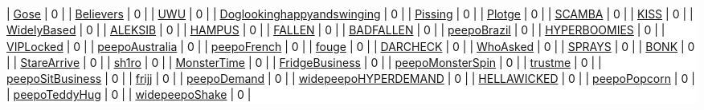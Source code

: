 | [Gose](https://7tv.app/emotes/01FAPE30JG000DHH2ARFSZR6FN)                                                                                           | 0     |
| [Believers](https://7tv.app/emotes/01F6SEST28000F2AC3SMETBCJ7)                                                                                      | 0     |
| [UWU](https://7tv.app/emotes/01G05HW1TR0006F862AJYVMGAM)                                                                                            | 0     |
| [Doglookinghappyandswinging](https://7tv.app/emotes/01FM7NZB10000D6HG894PC5G8M)                                                                     | 0     |
| [Pissing](https://7tv.app/emotes/01FNBWA3R00001BCZZ99DVFA4V)                                                                                        | 0     |
| [Plotge](https://7tv.app/emotes/01FY7MJN3G000FWWXFD46PAVNC)                                                                                         | 0     |
| [SCAMBA](https://7tv.app/emotes/01GFB85N8G000FC56W4WNHZ46X)                                                                                         | 0     |
| [KISS](https://7tv.app/emotes/01FSBJ9SER0004YH5SBWT6C9HC)                                                                                           | 0     |
| [WidelyBased](https://7tv.app/emotes/01F7HT2XC000061C126WP0GN0Q)                                                                                    | 0     |
| [ALEKSIB](https://7tv.app/emotes/01GGMWGVE00006Z813B09XHQ3R)                                                                                        | 0     |
| [HAMPUS](https://7tv.app/emotes/01GGMWQ6J00007HJKS17ECC67C)                                                                                         | 0     |
| [FALLEN](https://7tv.app/emotes/01GGMWR7RG000AK5RDW07FVC4F)                                                                                         | 0     |
| [BADFALLEN](https://7tv.app/emotes/01GGMWJVWG00002QS4EEVX0QE8)                                                                                      | 0     |
| [peepoBrazil](https://7tv.app/emotes/01G3PAZ5N000086RK1WFRADF6G)                                                                                    | 0     |
| [HYPERBOOMIES](https://7tv.app/emotes/01FTNWSCJG0003AV56G21Q6ZH1)                                                                                   | 0     |
| [VIPLocked](https://7tv.app/emotes/01FKC43TKR000B1FXDJGM9E19Y)                                                                                      | 0     |
| [peepoAustralia](https://7tv.app/emotes/01GEPJESJ000091TVR6M4DY97A)                                                                                 | 0     |
| [peepoFrench](https://7tv.app/emotes/01FCC7AKEG00066ZX9BAX9CJAX)                                                                                    | 0     |
| [fouge](https://7tv.app/emotes/01FV90J9GG000C30BY4AVGNVMW)                                                                                          | 0     |
| [DARCHECK](https://7tv.app/emotes/01GGZ82H6G0003AVEWT0RC6FF3)                                                                                       | 0     |
| [WhoAsked](https://7tv.app/emotes/01G3QPHDVR000576R8TFCGG5N4)                                                                                       | 0     |
| [SPRAYS](https://7tv.app/emotes/01FB408P7G000FFZEHGR52BR8G)                                                                                         | 0     |
| [BONK](https://7tv.app/emotes/01FWGZBKY0000EGAS9XF7552AK)                                                                                           | 0     |
| [StareArrive](https://7tv.app/emotes/01FSP5YXYR00038GDBZ91HT8YY)                                                                                    | 0     |
| [sh1ro](https://7tv.app/emotes/01GHHAZA5G00011SVJZ1B014DC)                                                                                          | 0     |
| [MonsterTime](https://7tv.app/emotes/01FBYDGJER0005FAMQ6M5SN9T3)                                                                                    | 0     |
| [FridgeBusiness](https://7tv.app/emotes/01GAQZJNYG0009H3EXXMSFXKKV)                                                                                 | 0     |
| [peepoMonsterSpin](https://7tv.app/emotes/01FD670SR00009D1JB6G15TC03)                                                                               | 0     |
| [trustme](https://7tv.app/emotes/01FNSBFN7G0001BCZZ99DVH2E1)                                                                                        | 0     |
| [peepoSitBusiness](https://7tv.app/emotes/01FF8DFHER000D76QJKE5PX6S7)                                                                               | 0     |
| [frijj](https://7tv.app/emotes/01G2FJ2PR80005R8RGSJMR678C)                                                                                          | 0     |
| [peepoDemand](https://7tv.app/emotes/01FKKTR96R0004X8QJ9S80JFDD)                                                                                    | 0     |
| [widepeepoHYPERDEMAND](https://7tv.app/emotes/01FXYXRAER000C24JJ4Q8RHBGV)                                                                           | 0     |
| [HELLAWICKED](https://7tv.app/emotes/01GEJEYFHG0007GP4GFJM7DS2E)                                                                                    | 0     |
| [peepoPopcorn](https://7tv.app/emotes/01FBQTQASR00015NZD0Q0MRZF7)                                                                                   | 0     |
| [peepoTeddyHug](https://7tv.app/emotes/01FEHXYHN00006RFDNRZZFQZ3E)                                                                                  | 0     |
| [widepeepoShake](https://7tv.app/emotes/01FZHSV5HG000A9CNXY95H8BVY)                                                                                 | 0     |